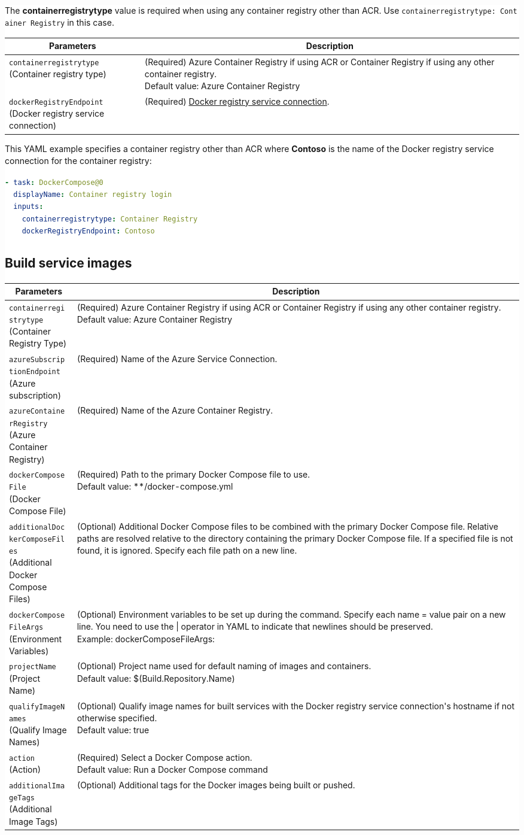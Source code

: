 The **containerregistrytype** value is required when using any container registry other than ACR. Use <code>containerregistrytype: Container Registry</code> in this case.

| Parameters                                                         | Description                                                                                                                                                |
| ------------------------------------------------------------------ | ---------------------------------------------------------------------------------------------------------------------------------------------------------- |
| `containerregistrytype` <br/>(Container registry type)             | (Required) Azure Container Registry if using ACR or Container Registry if using any other container registry. <br/>Default value: Azure Container Registry |
| `dockerRegistryEndpoint` <br/>(Docker registry service connection) | (Required) [Docker registry service connection](../../library/service-endpoints.md).                                                                       |

This YAML example specifies a container registry other than ACR where **Contoso**
is the name of the Docker registry service connection for the container registry:

```YAML
- task: DockerCompose@0
  displayName: Container registry login
  inputs:
    containerregistrytype: Container Registry
    dockerRegistryEndpoint: Contoso
```

## Build service images

| Parameters                                                            | Description                                                                                                                                                                                                                                                                              |
| --------------------------------------------------------------------- | ---------------------------------------------------------------------------------------------------------------------------------------------------------------------------------------------------------------------------------------------------------------------------------------- |
| `containerregistrytype` <br/>(Container Registry Type)                | (Required) Azure Container Registry if using ACR or Container Registry if using any other container registry. <br/>Default value: Azure Container Registry                                                                                                                               |
| `azureSubscriptionEndpoint` <br/>(Azure subscription)                 | (Required) Name of the Azure Service Connection.                                                                                                                                                                                                                                         |
| `azureContainerRegistry` <br/>(Azure Container Registry)              | (Required) Name of the Azure Container Registry.                                                                                                                                                                                                                                         |
| `dockerComposeFile` <br/>(Docker Compose File)                        | (Required) Path to the primary Docker Compose file to use. <br/>Default value: \*\*/docker-compose.yml                                                                                                                                                                                   |
| `additionalDockerComposeFiles` <br/>(Additional Docker Compose Files) | (Optional) Additional Docker Compose files to be combined with the primary Docker Compose file. Relative paths are resolved relative to the directory containing the primary Docker Compose file. If a specified file is not found, it is ignored. Specify each file path on a new line. |
| `dockerComposeFileArgs` <br/>(Environment Variables)                  | (Optional) Environment variables to be set up during the command. Specify each name = value pair on a new line. You need to use the \| operator in YAML to indicate that newlines should be preserved. <br/>Example: dockerComposeFileArgs:                                              |
| `projectName` <br/>(Project Name)                                     | (Optional) Project name used for default naming of images and containers. <br/>Default value: \$(Build.Repository.Name)                                                                                                                                                                  |
| `qualifyImageNames` <br/>(Qualify Image Names)                        | (Optional) Qualify image names for built services with the Docker registry service connection's hostname if not otherwise specified. <br/>Default value: true                                                                                                                            |
| `action` <br/>(Action)                                                | (Required) Select a Docker Compose action. <br/>Default value: Run a Docker Compose command                                                                                                                                                                                              |
| `additionalImageTags` <br/>(Additional Image Tags)                    | (Optional) Additional tags for the Docker images being built or pushed.                                                                                                                                                                                                                  |